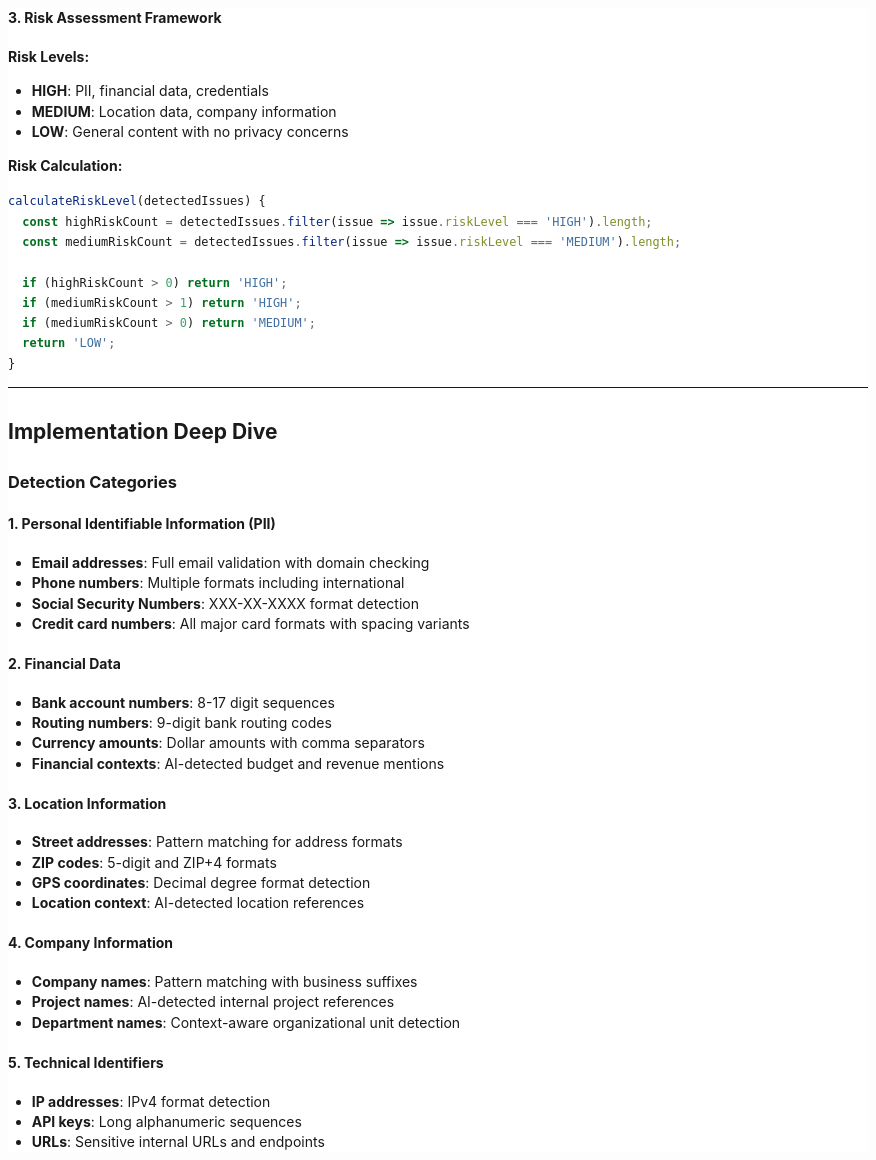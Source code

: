 #### 3. Risk Assessment Framework

**Risk Levels:**
- **HIGH**: PII, financial data, credentials
- **MEDIUM**: Location data, company information
- **LOW**: General content with no privacy concerns

**Risk Calculation:**
```javascript
calculateRiskLevel(detectedIssues) {
  const highRiskCount = detectedIssues.filter(issue => issue.riskLevel === 'HIGH').length;
  const mediumRiskCount = detectedIssues.filter(issue => issue.riskLevel === 'MEDIUM').length;
  
  if (highRiskCount > 0) return 'HIGH';
  if (mediumRiskCount > 1) return 'HIGH';
  if (mediumRiskCount > 0) return 'MEDIUM';
  return 'LOW';
}
```

---

## Implementation Deep Dive

### Detection Categories

#### 1. Personal Identifiable Information (PII)
- **Email addresses**: Full email validation with domain checking
- **Phone numbers**: Multiple formats including international
- **Social Security Numbers**: XXX-XX-XXXX format detection
- **Credit card numbers**: All major card formats with spacing variants

#### 2. Financial Data
- **Bank account numbers**: 8-17 digit sequences
- **Routing numbers**: 9-digit bank routing codes
- **Currency amounts**: Dollar amounts with comma separators
- **Financial contexts**: AI-detected budget and revenue mentions

#### 3. Location Information
- **Street addresses**: Pattern matching for address formats
- **ZIP codes**: 5-digit and ZIP+4 formats
- **GPS coordinates**: Decimal degree format detection
- **Location context**: AI-detected location references

#### 4. Company Information
- **Company names**: Pattern matching with business suffixes
- **Project names**: AI-detected internal project references
- **Department names**: Context-aware organizational unit detection

#### 5. Technical Identifiers
- **IP addresses**: IPv4 format detection
- **API keys**: Long alphanumeric sequences
- **URLs**: Sensitive internal URLs and endpoints
